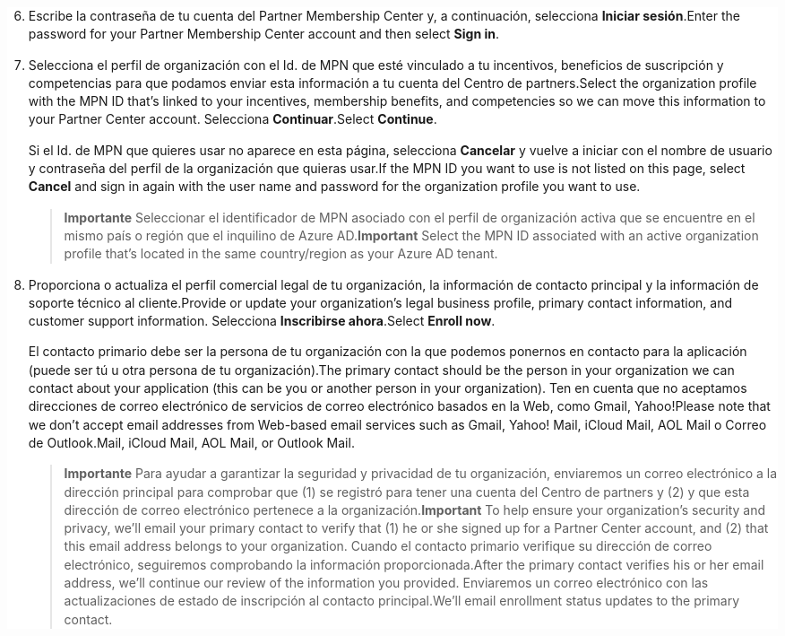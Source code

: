 6.  <span data-ttu-id="c9bc3-149">Escribe la contraseña de tu cuenta del Partner Membership Center y, a continuación, selecciona **Iniciar sesión**.</span><span class="sxs-lookup"><span data-stu-id="c9bc3-149">Enter the password for your Partner Membership Center account and then select **Sign in**.</span></span>

7.  <span data-ttu-id="c9bc3-150">Selecciona el perfil de organización con el Id. de MPN que esté vinculado a tu incentivos, beneficios de suscripción y competencias para que podamos enviar esta información a tu cuenta del Centro de partners.</span><span class="sxs-lookup"><span data-stu-id="c9bc3-150">Select the organization profile with the MPN ID that’s linked to your incentives, membership benefits, and competencies so we can move this information to your Partner Center account.</span></span> <span data-ttu-id="c9bc3-151">Selecciona **Continuar**.</span><span class="sxs-lookup"><span data-stu-id="c9bc3-151">Select **Continue**.</span></span>

    <span data-ttu-id="c9bc3-152">Si el Id. de MPN que quieres usar no aparece en esta página, selecciona **Cancelar** y vuelve a iniciar con el nombre de usuario y contraseña del perfil de la organización que quieras usar.</span><span class="sxs-lookup"><span data-stu-id="c9bc3-152">If the MPN ID you want to use is not listed on this page, select **Cancel** and sign in again with the user name and password for the organization profile you want to use.</span></span> 

    ><span data-ttu-id="c9bc3-153">**Importante** Seleccionar el identificador de MPN asociado con el perfil de organización activa que se encuentre en el mismo país o región que el inquilino de Azure AD.</span><span class="sxs-lookup"><span data-stu-id="c9bc3-153">**Important**  Select the MPN ID associated with an active organization profile that’s located in the same country/region as your Azure AD tenant.</span></span>

8.  <span data-ttu-id="c9bc3-154">Proporciona o actualiza el perfil comercial legal de tu organización, la información de contacto principal y la información de soporte técnico al cliente.</span><span class="sxs-lookup"><span data-stu-id="c9bc3-154">Provide or update your organization’s legal business profile, primary contact information, and customer support information.</span></span> <span data-ttu-id="c9bc3-155">Selecciona **Inscribirse ahora**.</span><span class="sxs-lookup"><span data-stu-id="c9bc3-155">Select **Enroll now**.</span></span>

    <span data-ttu-id="c9bc3-156">El contacto primario debe ser la persona de tu organización con la que podemos ponernos en contacto para la aplicación (puede ser tú u otra persona de tu organización).</span><span class="sxs-lookup"><span data-stu-id="c9bc3-156">The primary contact should be the person in your organization we can contact about your application (this can be you or another person in your organization).</span></span> <span data-ttu-id="c9bc3-157">Ten en cuenta que no aceptamos direcciones de correo electrónico de servicios de correo electrónico basados en la Web, como Gmail, Yahoo!</span><span class="sxs-lookup"><span data-stu-id="c9bc3-157">Please note that we don’t accept email addresses from Web-based email services such as Gmail, Yahoo!</span></span> <span data-ttu-id="c9bc3-158">Mail, iCloud Mail, AOL Mail o Correo de Outlook.</span><span class="sxs-lookup"><span data-stu-id="c9bc3-158">Mail, iCloud Mail, AOL Mail, or Outlook Mail.</span></span> 

    ><span data-ttu-id="c9bc3-159">**Importante** Para ayudar a garantizar la seguridad y privacidad de tu organización, enviaremos un correo electrónico a la dirección principal para comprobar que (1) se registró para tener una cuenta del Centro de partners y (2) y que esta dirección de correo electrónico pertenece a la organización.</span><span class="sxs-lookup"><span data-stu-id="c9bc3-159">**Important** To help ensure your organization’s security and privacy, we’ll email your primary contact to verify that (1) he or she signed up for a Partner Center account, and (2) that this email address belongs to your organization.</span></span> <span data-ttu-id="c9bc3-160">Cuando el contacto primario verifique su dirección de correo electrónico, seguiremos comprobando la información proporcionada.</span><span class="sxs-lookup"><span data-stu-id="c9bc3-160">After the primary contact verifies his or her email address, we’ll continue our review of the information you provided.</span></span> <span data-ttu-id="c9bc3-161">Enviaremos un correo electrónico con las actualizaciones de estado de inscripción al contacto principal.</span><span class="sxs-lookup"><span data-stu-id="c9bc3-161">We’ll email enrollment status updates to the primary contact.</span></span>

